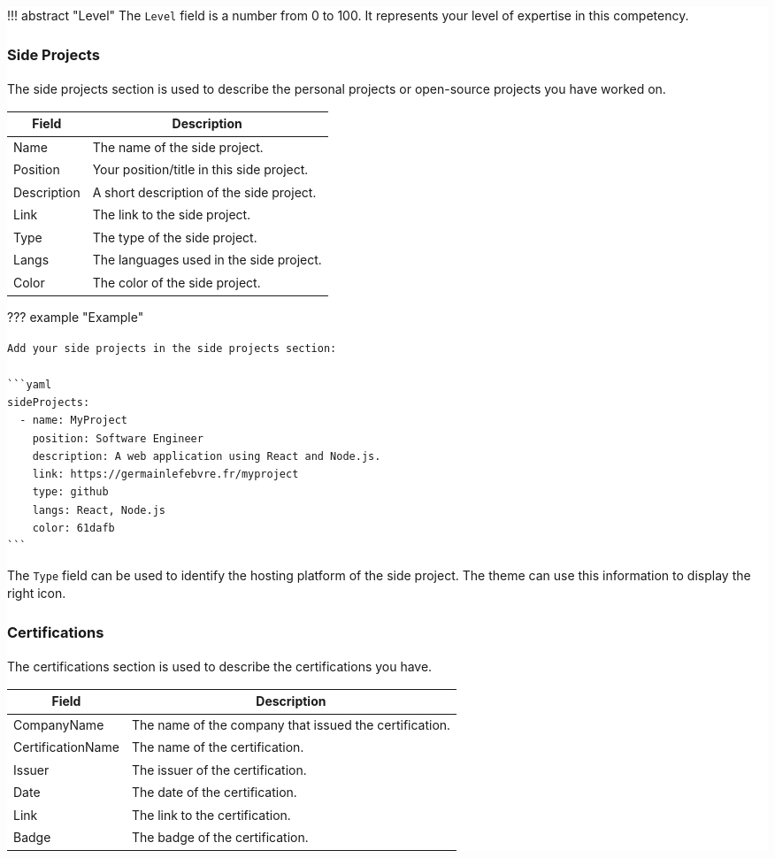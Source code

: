 !!! abstract "Level"
    The `Level` field is a number from 0 to 100. It represents your level of expertise in this competency.

### Side Projects

The side projects section is used to describe the personal projects or open-source projects you have worked on.

| Field | Description |
| --- | --- |
| Name | The name of the side project. |
| Position | Your position/title in this side project. |
| Description | A short description of the side project. |
| Link | The link to the side project. |
| Type | The type of the side project. |
| Langs | The languages used in the side project. |
| Color | The color of the side project. |

??? example "Example"

    Add your side projects in the side projects section:

    ```yaml
    sideProjects:
      - name: MyProject
        position: Software Engineer
        description: A web application using React and Node.js.
        link: https://germainlefebvre.fr/myproject
        type: github
        langs: React, Node.js
        color: 61dafb
    ```

The `Type` field can be used to identify the hosting platform of the side project. The theme can use this information to display the right icon.

### Certifications

The certifications section is used to describe the certifications you have.

| Field | Description |
| --- | --- |
| CompanyName | The name of the company that issued the certification. |
| CertificationName | The name of the certification. |
| Issuer | The issuer of the certification. |
| Date | The date of the certification. |
| Link | The link to the certification. |
| Badge | The badge of the certification. |
